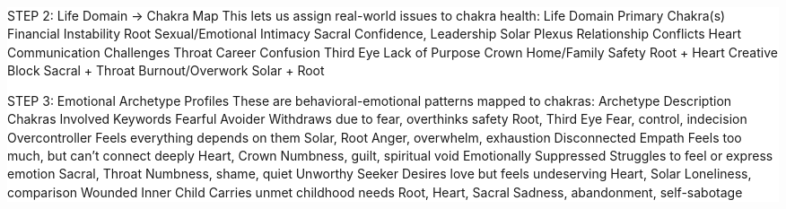 STEP 2: Life Domain → Chakra Map
This lets us assign real-world issues to chakra health:
Life Domain
Primary Chakra(s)
Financial Instability
Root
Sexual/Emotional Intimacy
Sacral
Confidence, Leadership
Solar Plexus
Relationship Conflicts
Heart
Communication Challenges
Throat
Career Confusion
Third Eye
Lack of Purpose
Crown
Home/Family Safety
Root + Heart
Creative Block
Sacral + Throat
Burnout/Overwork
Solar + Root


STEP 3: Emotional Archetype Profiles
These are behavioral-emotional patterns mapped to chakras:
Archetype
Description
Chakras Involved
Keywords
Fearful Avoider
Withdraws due to fear, overthinks safety
Root, Third Eye
Fear, control, indecision
Overcontroller
Feels everything depends on them
Solar, Root
Anger, overwhelm, exhaustion
Disconnected Empath
Feels too much, but can’t connect deeply
Heart, Crown
Numbness, guilt, spiritual void
Emotionally Suppressed
Struggles to feel or express emotion
Sacral, Throat
Numbness, shame, quiet
Unworthy Seeker
Desires love but feels undeserving
Heart, Solar
Loneliness, comparison
Wounded Inner Child
Carries unmet childhood needs
Root, Heart, Sacral
Sadness, abandonment, self-sabotage
